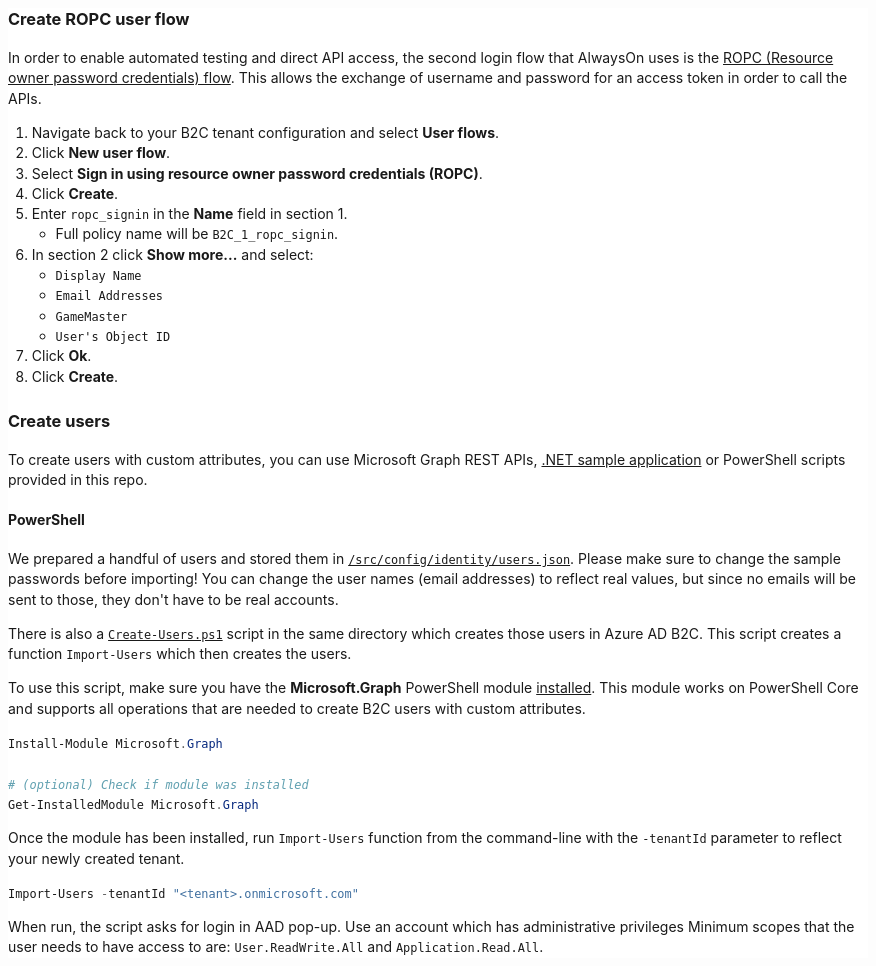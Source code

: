### Create ROPC user flow

In order to enable automated testing and direct API access, the second login flow that AlwaysOn uses is the [ROPC (Resource owner password credentials) flow](https://docs.microsoft.com/azure/active-directory-b2c/add-ropc-policy?tabs=app-reg-ga&pivots=b2c-user-flow). This allows the exchange of username and password for an access token in order to call the APIs.

1. Navigate back to your B2C tenant configuration and select **User flows**.
1. Click **New user flow**.
1. Select **Sign in using resource owner password credentials (ROPC)**.
1. Click **Create**.
1. Enter `ropc_signin` in the **Name** field in section 1.
    - Full policy name will be `B2C_1_ropc_signin`.
1. In section 2 click **Show more...** and select:
    - `Display Name`
    - `Email Addresses`
    - `GameMaster`
    - `User's Object ID`
1. Click **Ok**.
1. Click **Create**.

### Create users

To create users with custom attributes, you can use Microsoft Graph REST APIs, [.NET sample application](https://github.com/Azure-Samples/ms-identity-dotnetcore-b2c-account-management) or PowerShell scripts provided in this repo.

#### PowerShell

We prepared a handful of users and stored them in [`/src/config/identity/users.json`](/src/config/identity/users.json). Please make sure to change the sample passwords before importing! You can change the user names (email addresses) to reflect real values, but since no emails will be sent to those, they don't have to be real accounts.

 There is also a [`Create-Users.ps1`](/src/config/identity/Create-Users.ps1) script in the same directory which creates those users in Azure AD B2C. This script creates a function `Import-Users` which then creates the users.

To use this script, make sure you have the **Microsoft.Graph** PowerShell module [installed](https://docs.microsoft.com/powershell/microsoftgraph/installation?view=graph-powershell-1.0). This module works on PowerShell Core and supports all operations that are needed to create B2C users with custom attributes.

```powershell
Install-Module Microsoft.Graph

# (optional) Check if module was installed
Get-InstalledModule Microsoft.Graph
```

Once the module has been installed, run `Import-Users` function from the command-line with the `-tenantId` parameter to reflect your newly created tenant.

```powershell
Import-Users -tenantId "<tenant>.onmicrosoft.com"
```
When run, the script asks for login in AAD pop-up. Use an account which has administrative privileges Minimum scopes that the user needs to have access to are: `User.ReadWrite.All` and `Application.Read.All`.
